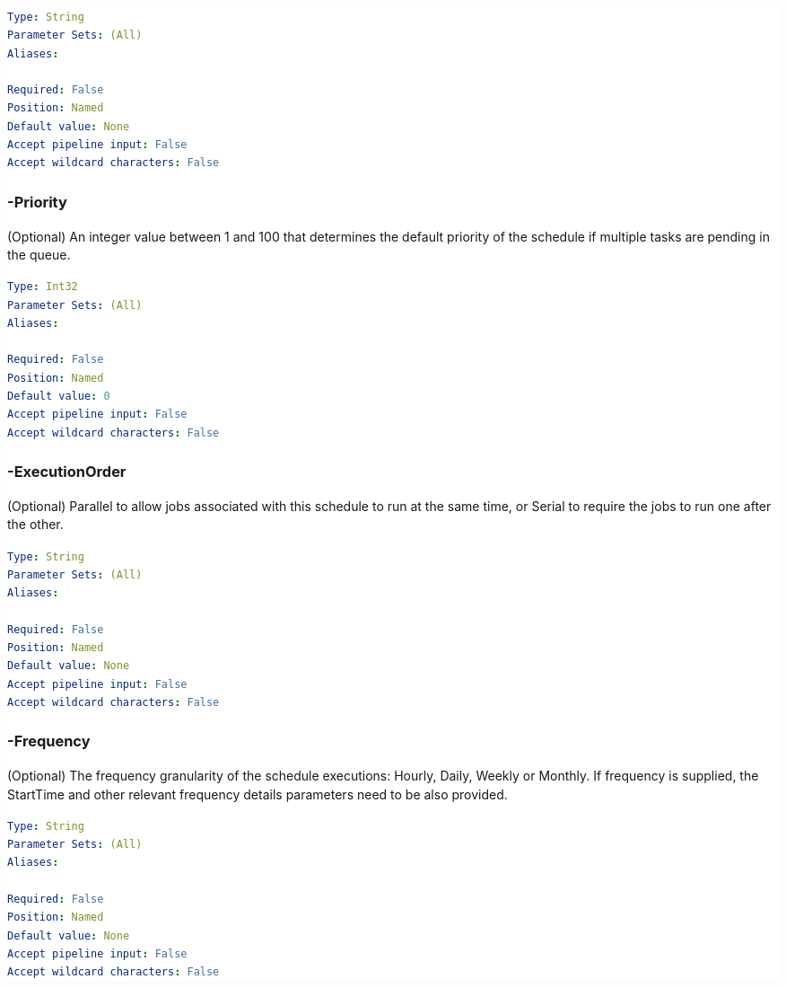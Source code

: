 ```yaml
Type: String
Parameter Sets: (All)
Aliases:

Required: False
Position: Named
Default value: None
Accept pipeline input: False
Accept wildcard characters: False
```

### -Priority
(Optional) An integer value between 1 and 100 that determines the default priority of the schedule if multiple tasks are pending in the queue.

```yaml
Type: Int32
Parameter Sets: (All)
Aliases:

Required: False
Position: Named
Default value: 0
Accept pipeline input: False
Accept wildcard characters: False
```

### -ExecutionOrder
(Optional) Parallel to allow jobs associated with this schedule to run at the same time, or Serial to require the jobs to run one after the other.

```yaml
Type: String
Parameter Sets: (All)
Aliases:

Required: False
Position: Named
Default value: None
Accept pipeline input: False
Accept wildcard characters: False
```

### -Frequency
(Optional) The frequency granularity of the schedule executions: Hourly, Daily, Weekly or Monthly.
If frequency is supplied, the StartTime and other relevant frequency details parameters need to be also provided.

```yaml
Type: String
Parameter Sets: (All)
Aliases:

Required: False
Position: Named
Default value: None
Accept pipeline input: False
Accept wildcard characters: False
```
